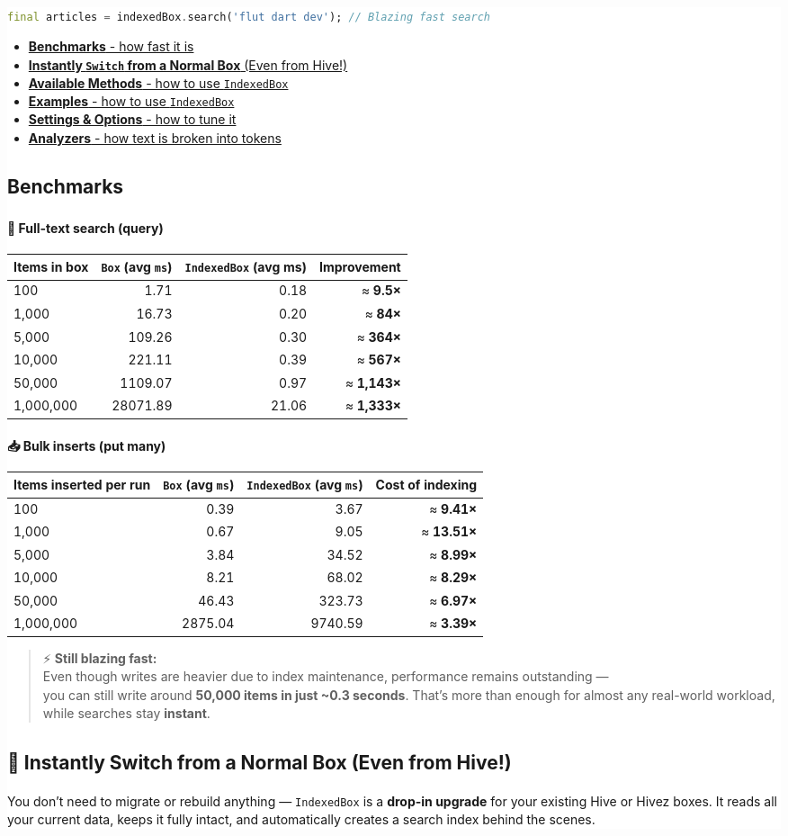 ```dart
final articles = indexedBox.search('flut dart dev'); // Blazing fast search
```

- [**Benchmarks** - how fast it is](#benchmarks)
- [**Instantly `Switch` from a Normal Box** (Even from Hive!)](#-instantly-switch-from-a-normal-box-even-from-hive)
- [**Available Methods** - how to use `IndexedBox`](#available-methods-for-indexedbox)
- [**Examples** - how to use `IndexedBox`](#indexedbox---examples)
- [**Settings & Options** - how to tune it](#-settings--options)
- [**Analyzers** - how text is broken into tokens](#-analyzer--how-text-is-broken-into-tokens)

## Benchmarks

#### 🔎 Full-text search (query)

| Items in box | `Box` (avg `ms`) | `IndexedBox` (avg ms) |  Improvement |
| ------------ | ---------------: | --------------------: | -----------: |
| 100          |             1.71 |                  0.18 |   ≈ **9.5×** |
| 1,000        |            16.73 |                  0.20 |    ≈ **84×** |
| 5,000        |           109.26 |                  0.30 |   ≈ **364×** |
| 10,000       |           221.11 |                  0.39 |   ≈ **567×** |
| 50,000       |          1109.07 |                  0.97 | ≈ **1,143×** |
| 1,000,000    |         28071.89 |                 21.06 | ≈ **1,333×** |

#### 📥 Bulk inserts (put many)

| Items inserted per run | `Box` (avg `ms`) | `IndexedBox` (avg `ms`) | Cost of indexing |
| ---------------------- | ---------------: | ----------------------: | ---------------: |
| 100                    |             0.39 |                    3.67 |      ≈ **9.41×** |
| 1,000                  |             0.67 |                    9.05 |     ≈ **13.51×** |
| 5,000                  |             3.84 |                   34.52 |      ≈ **8.99×** |
| 10,000                 |             8.21 |                   68.02 |      ≈ **8.29×** |
| 50,000                 |            46.43 |                  323.73 |      ≈ **6.97×** |
| 1,000,000              |          2875.04 |                 9740.59 |      ≈ **3.39×** |

> ⚡ **Still blazing fast:**  
> Even though writes are heavier due to index maintenance, performance remains outstanding —  
> you can still write around **50,000 items in just ~0.3 seconds**. That’s more than enough for almost any real-world workload, while searches stay **instant**.

## 🔄 Instantly Switch from a Normal Box (Even from Hive!)

You don’t need to migrate or rebuild anything — `IndexedBox` is a **drop-in upgrade** for your existing Hive or Hivez boxes.
It reads all your current data, keeps it fully intact, and automatically creates a search index behind the scenes.
